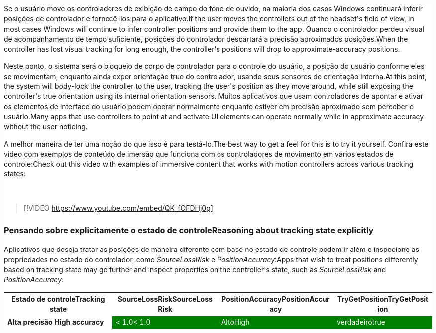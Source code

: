 <span data-ttu-id="1989f-206">Se o usuário move os controladores de exibição de campo do fone de ouvido, na maioria dos casos Windows continuará inferir posições de controlador e fornecê-los para o aplicativo.</span><span class="sxs-lookup"><span data-stu-id="1989f-206">If the user moves the controllers out of the headset's field of view, in most cases Windows will continue to infer controller positions and provide them to the app.</span></span> <span data-ttu-id="1989f-207">Quando o controlador perdeu visual de acompanhamento de tempo suficiente, posições do controlador descartará a precisão aproximados posições.</span><span class="sxs-lookup"><span data-stu-id="1989f-207">When the controller has lost visual tracking for long enough, the controller's positions will drop to approximate-accuracy positions.</span></span>

<span data-ttu-id="1989f-208">Neste ponto, o sistema será o bloqueio de corpo de controlador para o controle do usuário, a posição do usuário conforme eles se movimentam, enquanto ainda expor orientação true do controlador, usando seus sensores de orientação interna.</span><span class="sxs-lookup"><span data-stu-id="1989f-208">At this point, the system will body-lock the controller to the user, tracking the user's position as they move around, while still exposing the controller's true orientation using its internal orientation sensors.</span></span> <span data-ttu-id="1989f-209">Muitos aplicativos que usam controladores de apontar e ativar os elementos de interface do usuário podem operar normalmente enquanto estiver em precisão aproximado sem perceber o usuário.</span><span class="sxs-lookup"><span data-stu-id="1989f-209">Many apps that use controllers to point at and activate UI elements can operate normally while in approximate accuracy without the user noticing.</span></span>

<span data-ttu-id="1989f-210">A melhor maneira de ter uma noção do que isso é para testá-lo.</span><span class="sxs-lookup"><span data-stu-id="1989f-210">The best way to get a feel for this is to try it yourself.</span></span> <span data-ttu-id="1989f-211">Confira este vídeo com exemplos de conteúdo de imersão que funciona com os controladores de movimento em vários estados de controle:</span><span class="sxs-lookup"><span data-stu-id="1989f-211">Check out this video with examples of immersive content that works with motion controllers across various tracking states:</span></span>

<br>

 >[!VIDEO https://www.youtube.com/embed/QK_fOFDHj0g]

### <a name="reasoning-about-tracking-state-explicitly"></a><span data-ttu-id="1989f-212">Pensando sobre explicitamente o estado de controle</span><span class="sxs-lookup"><span data-stu-id="1989f-212">Reasoning about tracking state explicitly</span></span>

<span data-ttu-id="1989f-213">Aplicativos que deseja tratar as posições de maneira diferente com base no estado de controle podem ir além e inspecione as propriedades no estado do controlador, como *SourceLossRisk* e *PositionAccuracy*:</span><span class="sxs-lookup"><span data-stu-id="1989f-213">Apps that wish to treat positions differently based on tracking state may go further and inspect properties on the controller's state, such as *SourceLossRisk* and *PositionAccuracy*:</span></span>

<table>
<tr>
<th> <span data-ttu-id="1989f-214">Estado de controle</span><span class="sxs-lookup"><span data-stu-id="1989f-214">Tracking state</span></span> </th><th> <span data-ttu-id="1989f-215">SourceLossRisk</span><span class="sxs-lookup"><span data-stu-id="1989f-215">SourceLossRisk</span></span> </th><th> <span data-ttu-id="1989f-216">PositionAccuracy</span><span class="sxs-lookup"><span data-stu-id="1989f-216">PositionAccuracy</span></span> </th><th> <span data-ttu-id="1989f-217">TryGetPosition</span><span class="sxs-lookup"><span data-stu-id="1989f-217">TryGetPosition</span></span></th>
</tr><tr>
<td> <span data-ttu-id="1989f-218"><b>Alta precisão</b> </span><span class="sxs-lookup"><span data-stu-id="1989f-218"><b>High accuracy</b> </span></span></td><td style="background-color: green; color: white"> <span data-ttu-id="1989f-219">&lt; 1.0</span><span class="sxs-lookup"><span data-stu-id="1989f-219">&lt; 1.0</span></span> </td><td style="background-color: green; color: white"> <span data-ttu-id="1989f-220">Alto</span><span class="sxs-lookup"><span data-stu-id="1989f-220">High</span></span> </td><td style="background-color: green; color: white"> <span data-ttu-id="1989f-221">verdadeiro</span><span class="sxs-lookup"><span data-stu-id="1989f-221">true</span></span></td>
</tr><tr>